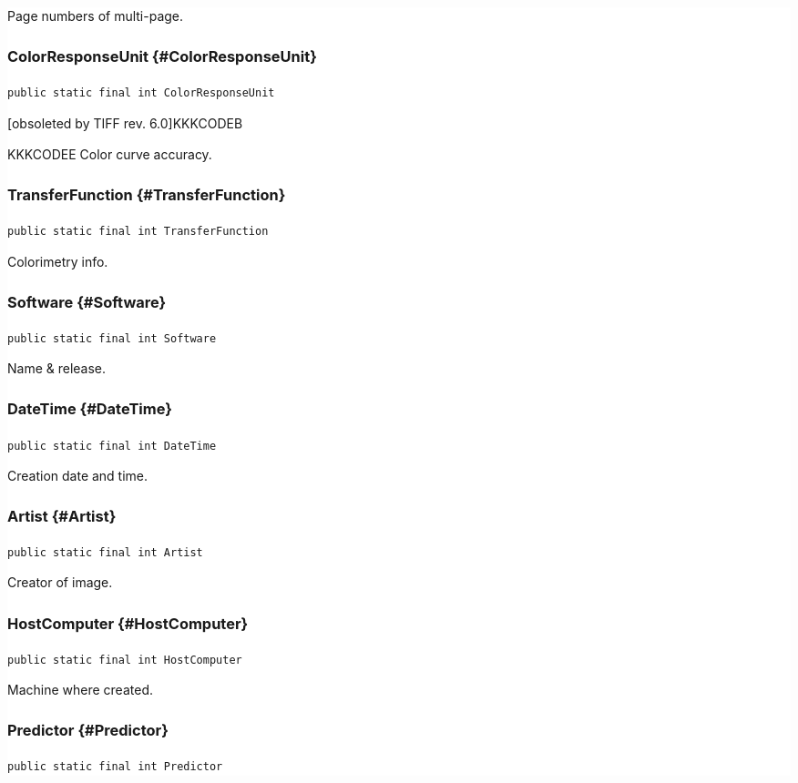 
Page numbers of multi-page.

### ColorResponseUnit {#ColorResponseUnit}
```
public static final int ColorResponseUnit
```


[obsoleted by TIFF rev. 6.0]KKKCODEB

KKKCODEE Color curve accuracy.

### TransferFunction {#TransferFunction}
```
public static final int TransferFunction
```


Colorimetry info.

### Software {#Software}
```
public static final int Software
```


Name & release.

### DateTime {#DateTime}
```
public static final int DateTime
```


Creation date and time.

### Artist {#Artist}
```
public static final int Artist
```


Creator of image.

### HostComputer {#HostComputer}
```
public static final int HostComputer
```


Machine where created.

### Predictor {#Predictor}
```
public static final int Predictor
```

